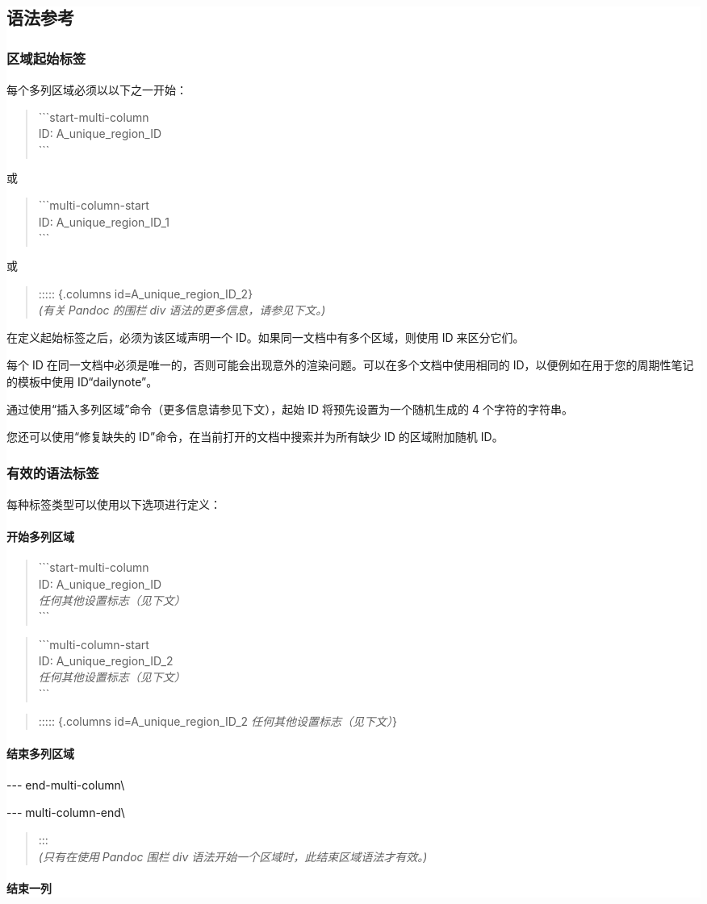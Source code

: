 ## 语法参考

### 区域起始标签

每个多列区域必须以以下之一开始：

> \`\`\`start-multi-column   
> ID: A\_unique\_region\_ID  
> \`\`\`

或

> \`\`\`multi-column-start   
> ID: A\_unique\_region\_ID\_1  
> \`\`\`

或

> ::::: {.columns id=A\_unique\_region\_ID\_2}  
> _(有关 Pandoc 的围栏 div 语法的更多信息，请参见下文。)_

在定义起始标签之后，必须为该区域声明一个 ID。如果同一文档中有多个区域，则使用 ID 来区分它们。

每个 ID 在同一文档中必须是唯一的，否则可能会出现意外的渲染问题。可以在多个文档中使用相同的 ID，以便例如在用于您的周期性笔记的模板中使用 ID“dailynote”。

通过使用“插入多列区域”命令（更多信息请参见下文），起始 ID 将预先设置为一个随机生成的 4 个字符的字符串。

您还可以使用“修复缺失的 ID”命令，在当前打开的文档中搜索并为所有缺少 ID 的区域附加随机 ID。

### 有效的语法标签

每种标签类型可以使用以下选项进行定义：

#### 开始多列区域

> \`\`\`start-multi-column  
> ID: A\_unique\_region\_ID  
> _任何其他设置标志（见下文）_  
> \`\`\`

> \`\`\`multi-column-start  
> ID: A\_unique\_region\_ID\_2  
> _任何其他设置标志（见下文）_  
> \`\`\`

> ::::: {.columns id=A\_unique\_region\_ID\_2 _任何其他设置标志（见下文）_}

#### 结束多列区域

\--- end-multi-column\\

\--- multi-column-end\\

> :::  
> _(只有在使用 Pandoc 围栏 div 语法开始一个区域时，此结束区域语法才有效。)_

#### 结束一列
